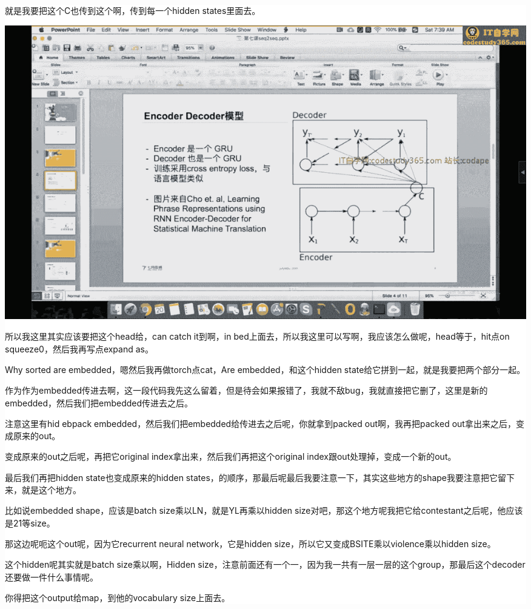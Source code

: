 就是我要把这个C也传到这个啊，传到每一个hidden states里面去。

![](img/7ca84620974cefb70e6f3332d9f1ff93_28.png)

所以我这里其实应该要把这个head给，can catch it到啊，in bed上面去，所以我这里可以写啊，我应该怎么做呢，head等于，hit点on squeeze0，然后我再写点expand as。

Why sorted are embedded，嗯然后我再做torch点cat，Are embedded，和这个hidden state给它拼到一起，就是我要把两个部分一起。

作为作为embedded传进去啊，这一段代码我先这么留着，但是待会如果报错了，我就不敌bug，我就直接把它删了，这里是新的embedded，然后我们把embedded传进去之后。

注意这里有hid ebpack embedded，然后我们把embedded给传进去之后呢，你就拿到packed out啊，我再把packed out拿出来之后，变成原来的out。

变成原来的out之后呢，再把它original index拿出来，然后我们再把这个original index跟out处理掉，变成一个新的out。

最后我们再把hidden state也变成原来的hidden states，的顺序，那最后呢最后我要注意一下，其实这些地方的shape我要注意把它留下来，就是这个地方。

比如说embedded shape，应该是batch size乘以LN，就是YL再乘以hidden size对吧，那这个地方呢我把它给contestant之后呢，他应该是21等size。

那这边呢呃这个out呢，因为它recurrent neural network，它是hidden size，所以它又变成BSITE乘以violence乘以hidden size。

这个hidden呢其实就是batch size乘以啊，Hidden size，注意前面还有一个一，因为我一共有一层一层的这个group，那最后这个decoder还要做一件什么事情呢。

你得把这个output给map，到他的vocabulary size上面去。
